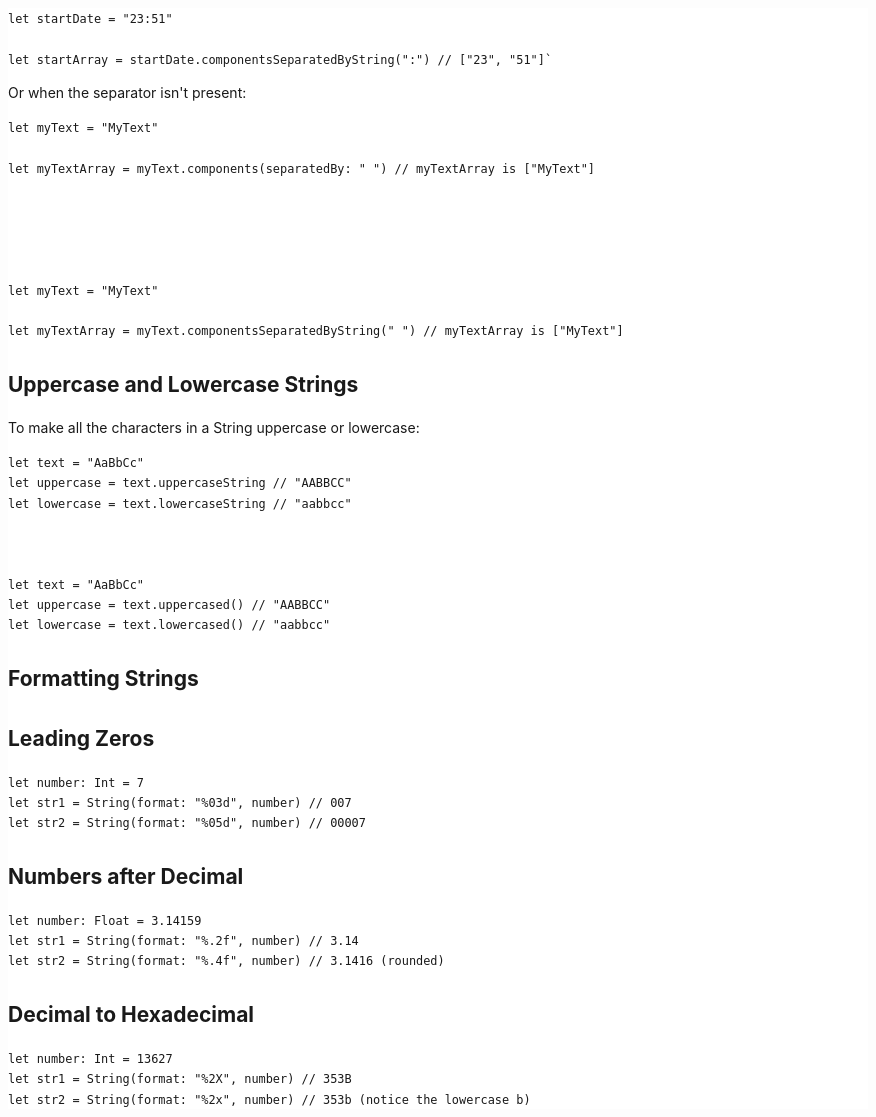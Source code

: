



    let startDate = "23:51"
    
    let startArray = startDate.componentsSeparatedByString(":") // ["23", "51"]`



Or when the separator isn't present:



    let myText = "MyText"
    
    let myTextArray = myText.components(separatedBy: " ") // myTextArray is ["MyText"]





    let myText = "MyText"
    
    let myTextArray = myText.componentsSeparatedByString(" ") // myTextArray is ["MyText"]



## Uppercase and Lowercase Strings
To make all the characters in a String uppercase or lowercase:


    let text = "AaBbCc"
    let uppercase = text.uppercaseString // "AABBCC"
    let lowercase = text.lowercaseString // "aabbcc"



    let text = "AaBbCc"
    let uppercase = text.uppercased() // "AABBCC"
    let lowercase = text.lowercased() // "aabbcc"


## Formatting Strings
## Leading Zeros

    let number: Int = 7
    let str1 = String(format: "%03d", number) // 007
    let str2 = String(format: "%05d", number) // 00007

## Numbers after Decimal

    let number: Float = 3.14159
    let str1 = String(format: "%.2f", number) // 3.14
    let str2 = String(format: "%.4f", number) // 3.1416 (rounded)

## Decimal to Hexadecimal

    let number: Int = 13627
    let str1 = String(format: "%2X", number) // 353B
    let str2 = String(format: "%2x", number) // 353b (notice the lowercase b)


  [1]: https://developer.apple.com/reference/swift/string
  [2]: https://developer.apple.com/reference/swift/character
  [1]: https://developer.apple.com/reference/swift/1540630
  [2]: https://developer.apple.com/library/ios/documentation/Swift/Conceptual/Swift_Programming_Language/BasicOperators.html#//apple_ref/doc/uid/TP40014097-CH6-ID69
  [3]: http://swiftdoc.org/v3.0/type/String/#func-append_-string
  [4]: http://swiftdoc.org/v2.2/protocol/SequenceType/
  [5]: https://developer.apple.com/library/tvos/documentation/Swift/Reference/Swift_SequenceType_Protocol/index.html#//apple_ref/swift/intfm/SequenceType/s:FesRxs12SequenceTypeWx9Generator7Element_zSSrS_17joinWithSeparatorFSSSS
  [6]: http://swiftdoc.org/v3.0/protocol/Sequence/#func-iterator-element-string-joined_
  [1]: https://developer.apple.com/library/ios/documentation/Swift/Reference/Swift_CollectionType_Protocol/index.html